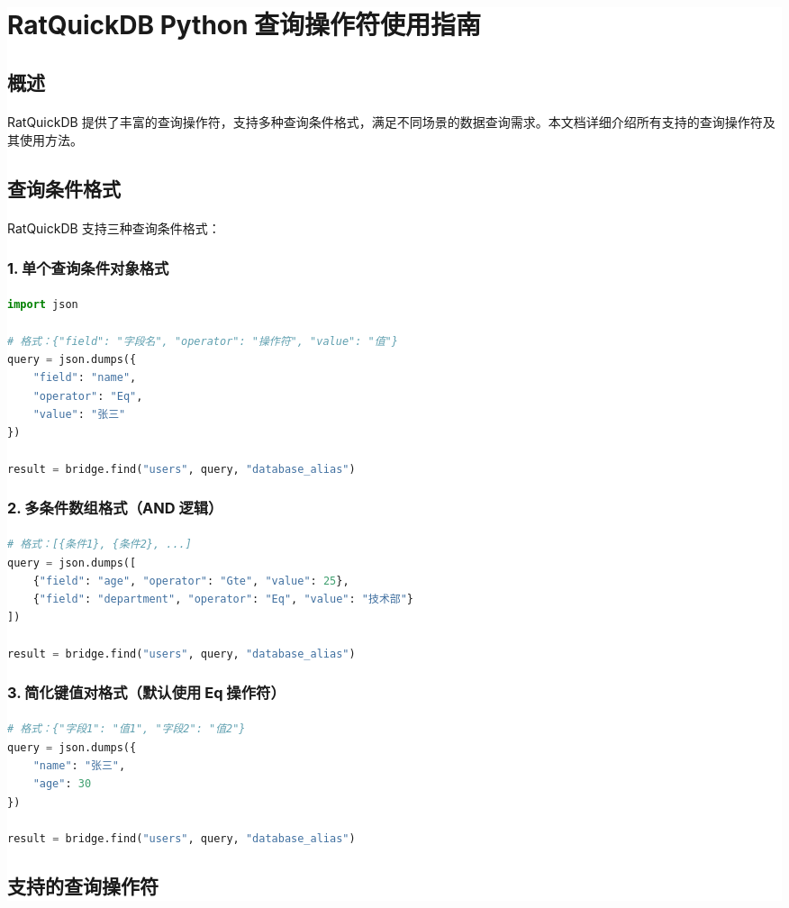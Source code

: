 # RatQuickDB Python 查询操作符使用指南

## 概述

RatQuickDB 提供了丰富的查询操作符，支持多种查询条件格式，满足不同场景的数据查询需求。本文档详细介绍所有支持的查询操作符及其使用方法。

## 查询条件格式

RatQuickDB 支持三种查询条件格式：

### 1. 单个查询条件对象格式

```python
import json

# 格式：{"field": "字段名", "operator": "操作符", "value": "值"}
query = json.dumps({
    "field": "name",
    "operator": "Eq",
    "value": "张三"
})

result = bridge.find("users", query, "database_alias")
```

### 2. 多条件数组格式（AND 逻辑）

```python
# 格式：[{条件1}, {条件2}, ...]
query = json.dumps([
    {"field": "age", "operator": "Gte", "value": 25},
    {"field": "department", "operator": "Eq", "value": "技术部"}
])

result = bridge.find("users", query, "database_alias")
```

### 3. 简化键值对格式（默认使用 Eq 操作符）

```python
# 格式：{"字段1": "值1", "字段2": "值2"}
query = json.dumps({
    "name": "张三",
    "age": 30
})

result = bridge.find("users", query, "database_alias")
```

## 支持的查询操作符
